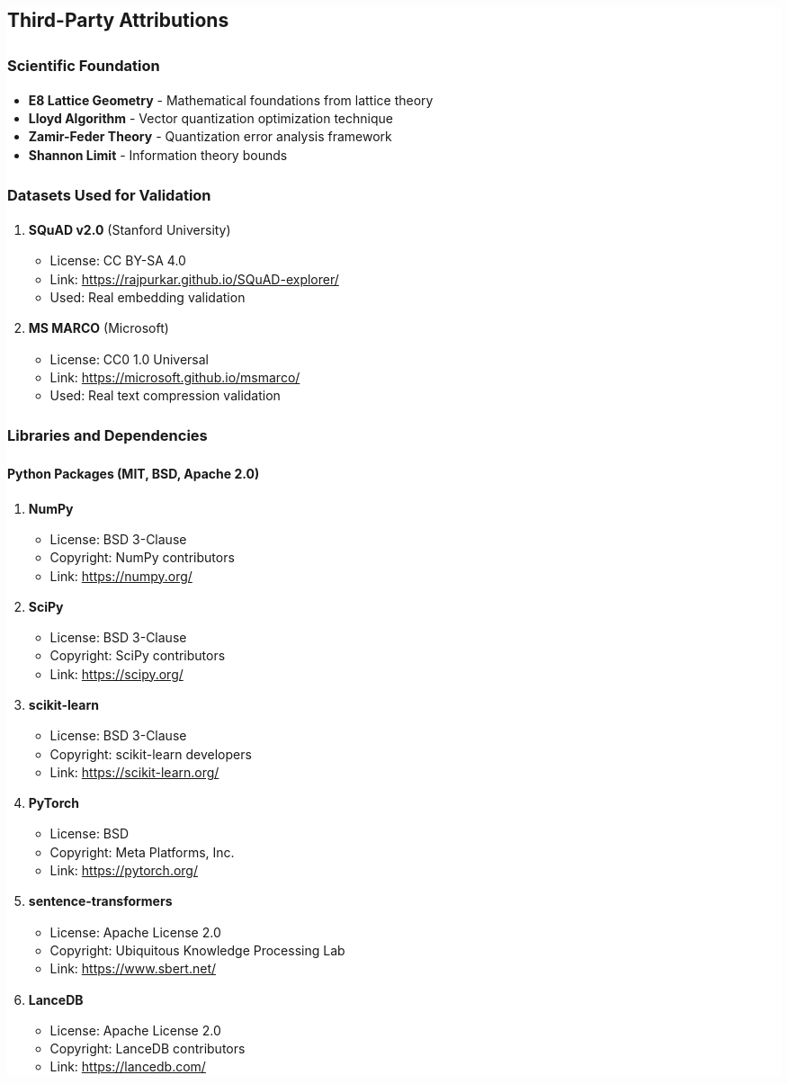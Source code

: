 ## Third-Party Attributions

### Scientific Foundation

- **E8 Lattice Geometry** - Mathematical foundations from lattice theory
- **Lloyd Algorithm** - Vector quantization optimization technique
- **Zamir-Feder Theory** - Quantization error analysis framework
- **Shannon Limit** - Information theory bounds

### Datasets Used for Validation

1. **SQuAD v2.0** (Stanford University)
   - License: CC BY-SA 4.0
   - Link: https://rajpurkar.github.io/SQuAD-explorer/
   - Used: Real embedding validation

2. **MS MARCO** (Microsoft)
   - License: CC0 1.0 Universal
   - Link: https://microsoft.github.io/msmarco/
   - Used: Real text compression validation

### Libraries and Dependencies

#### Python Packages (MIT, BSD, Apache 2.0)

1. **NumPy**
   - License: BSD 3-Clause
   - Copyright: NumPy contributors
   - Link: https://numpy.org/

2. **SciPy**
   - License: BSD 3-Clause
   - Copyright: SciPy contributors
   - Link: https://scipy.org/

3. **scikit-learn**
   - License: BSD 3-Clause
   - Copyright: scikit-learn developers
   - Link: https://scikit-learn.org/

4. **PyTorch**
   - License: BSD
   - Copyright: Meta Platforms, Inc.
   - Link: https://pytorch.org/

5. **sentence-transformers**
   - License: Apache License 2.0
   - Copyright: Ubiquitous Knowledge Processing Lab
   - Link: https://www.sbert.net/

6. **LanceDB**
   - License: Apache License 2.0
   - Copyright: LanceDB contributors
   - Link: https://lancedb.com/
